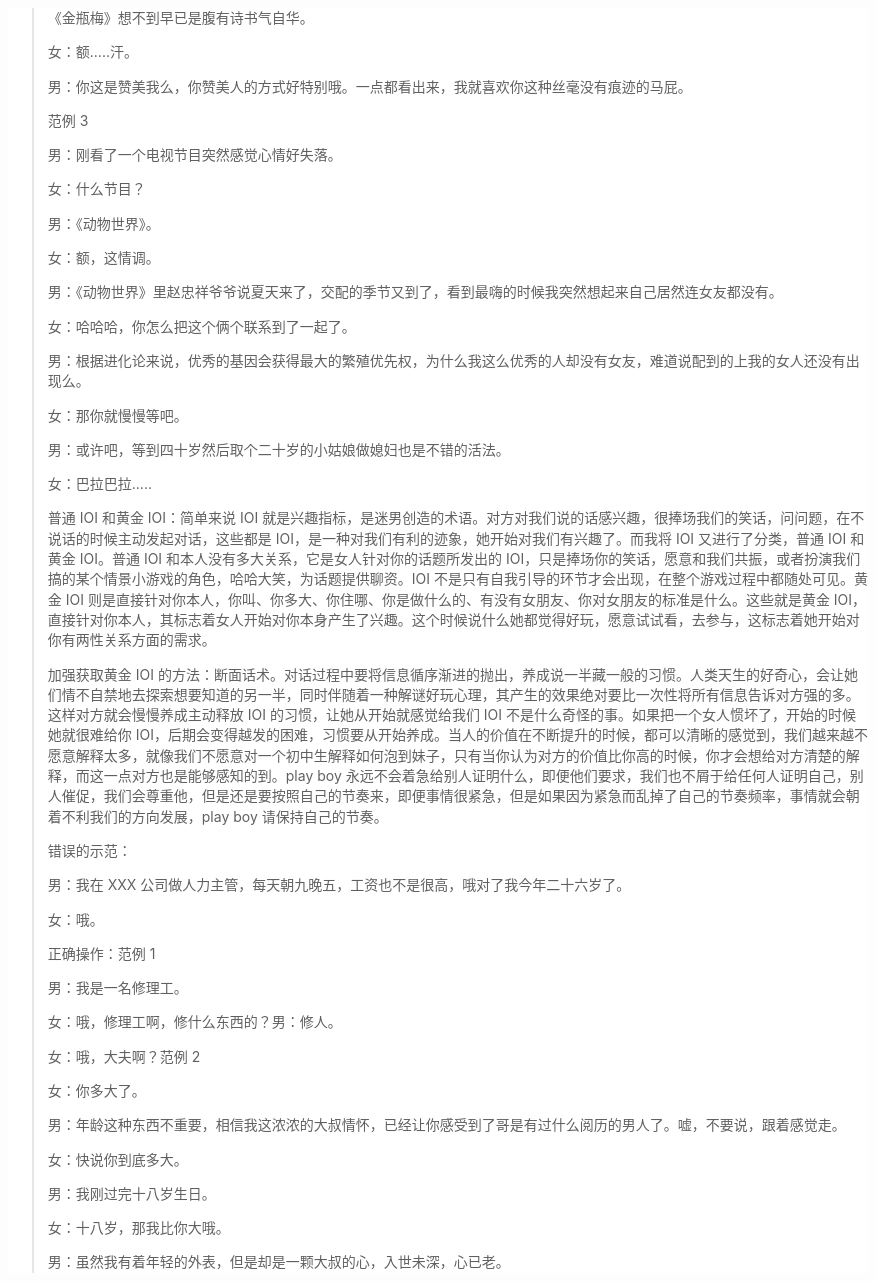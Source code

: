 > 《金瓶梅》想不到早已是腹有诗书气自华。
>
> 女：额\.....汗。
>
> 男：你这是赞美我么，你赞美人的方式好特别哦。一点都看出来，我就喜欢你这种丝毫没有痕迹的马屁。
>
> 范例 3
>
> 男：刚看了一个电视节目突然感觉心情好失落。
>
> 女：什么节目？
>
> 男：《动物世界》。
>
> 女：额，这情调。
>
> 男：《动物世界》里赵忠祥爷爷说夏天来了，交配的季节又到了，看到最嗨的时候我突然想起来自己居然连女友都没有。
>
> 女：哈哈哈，你怎么把这个俩个联系到了一起了。
>
> 男：根据进化论来说，优秀的基因会获得最大的繁殖优先权，为什么我这么优秀的人却没有女友，难道说配到的上我的女人还没有出现么。
>
> 女：那你就慢慢等吧。
>
> 男：或许吧，等到四十岁然后取个二十岁的小姑娘做媳妇也是不错的活法。
>
> 女：巴拉巴拉\.....
>
> 普通 IOI 和黄金 IOI：简单来说 IOI 就是兴趣指标，是迷男创造的术语。对方对我们说的话感兴趣，很捧场我们的笑话，问问题，在不说话的时候主动发起对话，这些都是 IOI，是一种对我们有利的迹象，她开始对我们有兴趣了。而我将 IOI 又进行了分类，普通 IOI 和黄金 IOI。普通 IOI 和本人没有多大关系，它是女人针对你的话题所发出的 IOI，只是捧场你的笑话，愿意和我们共振，或者扮演我们搞的某个情景小游戏的角色，哈哈大笑，为话题提供聊资。IOI 不是只有自我引导的环节才会出现，在整个游戏过程中都随处可见。黄金 IOI 则是直接针对你本人，你叫、你多大、你住哪、你是做什么的、有没有女朋友、你对女朋友的标准是什么。这些就是黄金 IOI，直接针对你本人，其标志着女人开始对你本身产生了兴趣。这个时候说什么她都觉得好玩，愿意试试看，去参与，这标志着她开始对你有两性关系方面的需求。
>
> 加强获取黄金 IOI 的方法：断面话术。对话过程中要将信息循序渐进的抛出，养成说一半藏一般的习惯。人类天生的好奇心，会让她们情不自禁地去探索想要知道的另一半，同时伴随着一种解谜好玩心理，其产生的效果绝对要比一次性将所有信息告诉对方强的多。这样对方就会慢慢养成主动释放 IOI 的习惯，让她从开始就感觉给我们 IOI 不是什么奇怪的事。如果把一个女人惯坏了，开始的时候她就很难给你 IOI，后期会变得越发的困难，习惯要从开始养成。当人的价值在不断提升的时候，都可以清晰的感觉到，我们越来越不愿意解释太多，就像我们不愿意对一个初中生解释如何泡到妹子，只有当你认为对方的价值比你高的时候，你才会想给对方清楚的解释，而这一点对方也是能够感知的到。play boy 永远不会着急给别人证明什么，即便他们要求，我们也不屑于给任何人证明自己，别人催促，我们会尊重他，但是还是要按照自己的节奏来，即便事情很紧急，但是如果因为紧急而乱掉了自己的节奏频率，事情就会朝着不利我们的方向发展，play boy 请保持自己的节奏。
>
> 错误的示范：
>
> 男：我在 XXX 公司做人力主管，每天朝九晚五，工资也不是很高，哦对了我今年二十六岁了。
>
> 女：哦。
>
> 正确操作：范例 1
>
> 男：我是一名修理工。
>
> 女：哦，修理工啊，修什么东西的？男：修人。
>
> 女：哦，大夫啊？范例 2
>
> 女：你多大了。
>
> 男：年龄这种东西不重要，相信我这浓浓的大叔情怀，已经让你感受到了哥是有过什么阅历的男人了。嘘，不要说，跟着感觉走。
>
> 女：快说你到底多大。
>
> 男：我刚过完十八岁生日。
>
> 女：十八岁，那我比你大哦。
>
> 男：虽然我有着年轻的外表，但是却是一颗大叔的心，入世未深，心已老。
